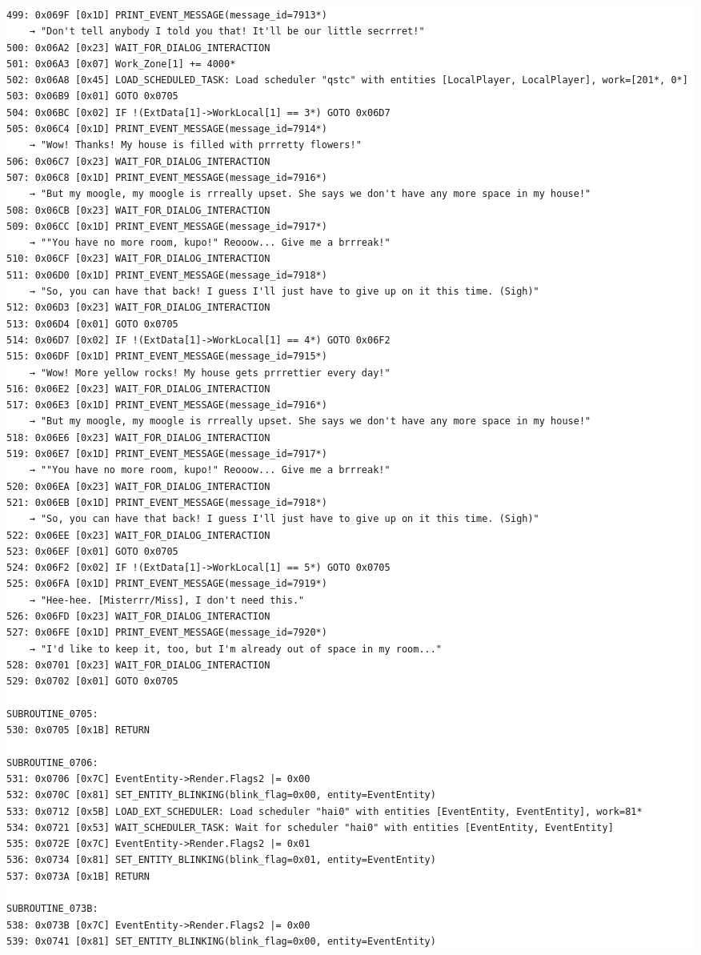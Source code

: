 ```
499: 0x069F [0x1D] PRINT_EVENT_MESSAGE(message_id=7913*)
    → "Don't tell anybody I told you that! It'll be our little secrrret!"
500: 0x06A2 [0x23] WAIT_FOR_DIALOG_INTERACTION
501: 0x06A3 [0x07] Work_Zone[1] += 4000*
502: 0x06A8 [0x45] LOAD_SCHEDULED_TASK: Load scheduler "qstc" with entities [LocalPlayer, LocalPlayer], work=[201*, 0*]
503: 0x06B9 [0x01] GOTO 0x0705
504: 0x06BC [0x02] IF !(ExtData[1]->WorkLocal[1] == 3*) GOTO 0x06D7
505: 0x06C4 [0x1D] PRINT_EVENT_MESSAGE(message_id=7914*)
    → "Wow! Thanks! My house is filled with prrretty flowers!"
506: 0x06C7 [0x23] WAIT_FOR_DIALOG_INTERACTION
507: 0x06C8 [0x1D] PRINT_EVENT_MESSAGE(message_id=7916*)
    → "But my moogle, my moogle is rrreally upset. She says we don't have any more space in my house!"
508: 0x06CB [0x23] WAIT_FOR_DIALOG_INTERACTION
509: 0x06CC [0x1D] PRINT_EVENT_MESSAGE(message_id=7917*)
    → ""You have no more room, kupo!" Reooow... Give me a brrreak!"
510: 0x06CF [0x23] WAIT_FOR_DIALOG_INTERACTION
511: 0x06D0 [0x1D] PRINT_EVENT_MESSAGE(message_id=7918*)
    → "So, you can have that back! I guess I'll just have to give up on it this time. (Sigh)"
512: 0x06D3 [0x23] WAIT_FOR_DIALOG_INTERACTION
513: 0x06D4 [0x01] GOTO 0x0705
514: 0x06D7 [0x02] IF !(ExtData[1]->WorkLocal[1] == 4*) GOTO 0x06F2
515: 0x06DF [0x1D] PRINT_EVENT_MESSAGE(message_id=7915*)
    → "Wow! More yellow rocks! My house gets prrrettier every day!"
516: 0x06E2 [0x23] WAIT_FOR_DIALOG_INTERACTION
517: 0x06E3 [0x1D] PRINT_EVENT_MESSAGE(message_id=7916*)
    → "But my moogle, my moogle is rrreally upset. She says we don't have any more space in my house!"
518: 0x06E6 [0x23] WAIT_FOR_DIALOG_INTERACTION
519: 0x06E7 [0x1D] PRINT_EVENT_MESSAGE(message_id=7917*)
    → ""You have no more room, kupo!" Reooow... Give me a brrreak!"
520: 0x06EA [0x23] WAIT_FOR_DIALOG_INTERACTION
521: 0x06EB [0x1D] PRINT_EVENT_MESSAGE(message_id=7918*)
    → "So, you can have that back! I guess I'll just have to give up on it this time. (Sigh)"
522: 0x06EE [0x23] WAIT_FOR_DIALOG_INTERACTION
523: 0x06EF [0x01] GOTO 0x0705
524: 0x06F2 [0x02] IF !(ExtData[1]->WorkLocal[1] == 5*) GOTO 0x0705
525: 0x06FA [0x1D] PRINT_EVENT_MESSAGE(message_id=7919*)
    → "Hee-hee. [Misterrr/Miss], I don't need this."
526: 0x06FD [0x23] WAIT_FOR_DIALOG_INTERACTION
527: 0x06FE [0x1D] PRINT_EVENT_MESSAGE(message_id=7920*)
    → "I'd like to keep it, too, but I'm already out of space in my room..."
528: 0x0701 [0x23] WAIT_FOR_DIALOG_INTERACTION
529: 0x0702 [0x01] GOTO 0x0705

SUBROUTINE_0705:
530: 0x0705 [0x1B] RETURN

SUBROUTINE_0706:
531: 0x0706 [0x7C] EventEntity->Render.Flags2 |= 0x00
532: 0x070C [0x81] SET_ENTITY_BLINKING(blink_flag=0x00, entity=EventEntity)
533: 0x0712 [0x5B] LOAD_EXT_SCHEDULER: Load scheduler "hai0" with entities [EventEntity, EventEntity], work=81*
534: 0x0721 [0x53] WAIT_SCHEDULER_TASK: Wait for scheduler "hai0" with entities [EventEntity, EventEntity]
535: 0x072E [0x7C] EventEntity->Render.Flags2 |= 0x01
536: 0x0734 [0x81] SET_ENTITY_BLINKING(blink_flag=0x01, entity=EventEntity)
537: 0x073A [0x1B] RETURN

SUBROUTINE_073B:
538: 0x073B [0x7C] EventEntity->Render.Flags2 |= 0x00
539: 0x0741 [0x81] SET_ENTITY_BLINKING(blink_flag=0x00, entity=EventEntity)
```